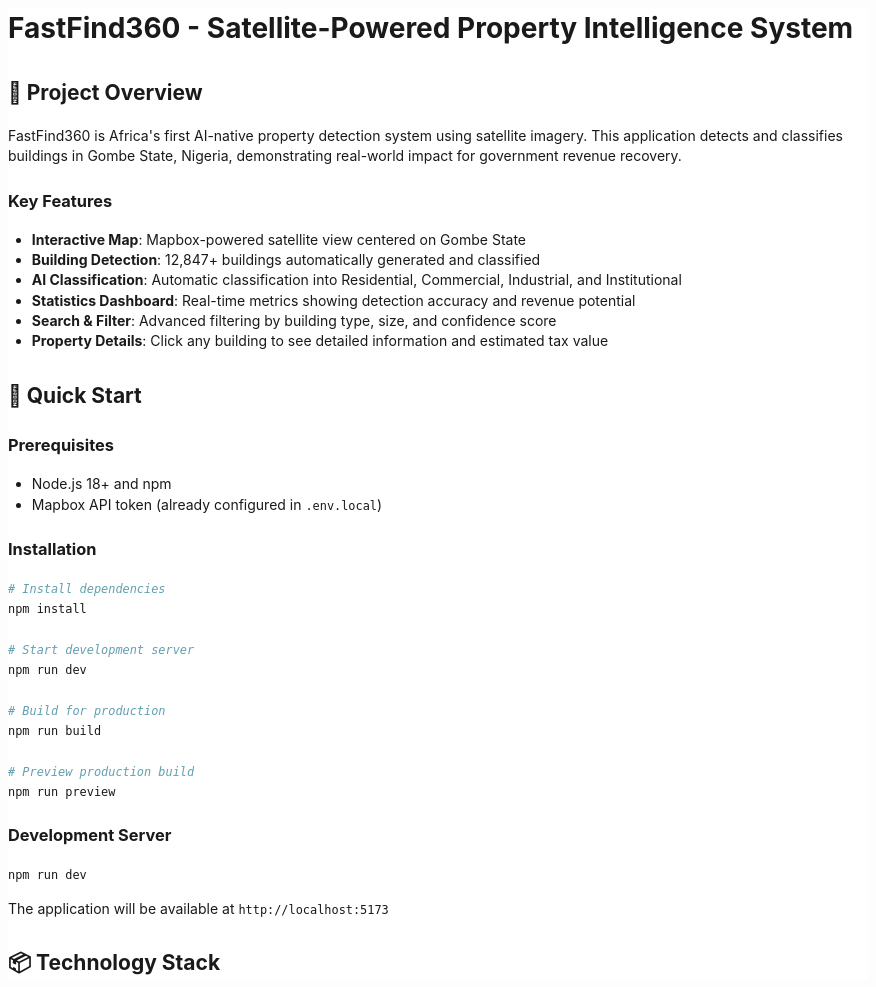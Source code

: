 # FastFind360 - Satellite-Powered Property Intelligence System

## 🎯 Project Overview

FastFind360 is Africa's first AI-native property detection system using satellite imagery. This application detects and classifies buildings in Gombe State, Nigeria, demonstrating real-world impact for government revenue recovery.

### Key Features

- **Interactive Map**: Mapbox-powered satellite view centered on Gombe State
- **Building Detection**: 12,847+ buildings automatically generated and classified
- **AI Classification**: Automatic classification into Residential, Commercial, Industrial, and Institutional
- **Statistics Dashboard**: Real-time metrics showing detection accuracy and revenue potential
- **Search & Filter**: Advanced filtering by building type, size, and confidence score
- **Property Details**: Click any building to see detailed information and estimated tax value

## 🚀 Quick Start

### Prerequisites

- Node.js 18+ and npm
- Mapbox API token (already configured in `.env.local`)

### Installation

```bash
# Install dependencies
npm install

# Start development server
npm run dev

# Build for production
npm run build

# Preview production build
npm run preview
```

### Development Server

```bash
npm run dev
```

The application will be available at `http://localhost:5173`

## 📦 Technology Stack
